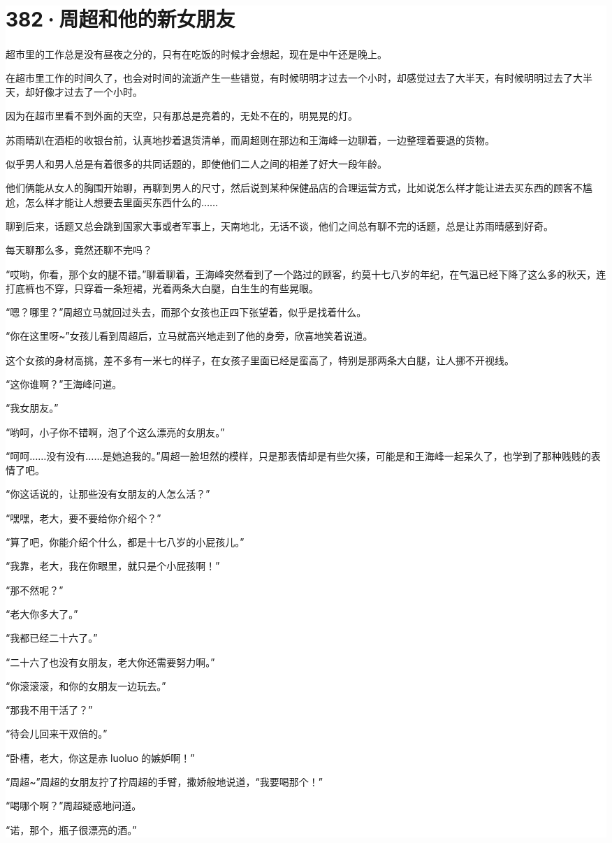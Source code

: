 # 382 · 周超和他的新女朋友

超市里的工作总是没有昼夜之分的，只有在吃饭的时候才会想起，现在是中午还是晚上。

在超市里工作的时间久了，也会对时间的流逝产生一些错觉，有时候明明才过去一个小时，却感觉过去了大半天，有时候明明过去了大半天，却好像才过去了一个小时。

因为在超市里看不到外面的天空，只有那总是亮着的，无处不在的，明晃晃的灯。

苏雨晴趴在酒柜的收银台前，认真地抄着退货清单，而周超则在那边和王海峰一边聊着，一边整理着要退的货物。

似乎男人和男人总是有着很多的共同话题的，即使他们二人之间的相差了好大一段年龄。

他们俩能从女人的胸围开始聊，再聊到男人的尺寸，然后说到某种保健品店的合理运营方式，比如说怎么样才能让进去买东西的顾客不尴尬，怎么样才能让人想要去里面买东西什么的……

聊到后来，话题又总会跳到国家大事或者军事上，天南地北，无话不谈，他们之间总有聊不完的话题，总是让苏雨晴感到好奇。

每天聊那么多，竟然还聊不完吗？

“哎哟，你看，那个女的腿不错。”聊着聊着，王海峰突然看到了一个路过的顾客，约莫十七八岁的年纪，在气温已经下降了这么多的秋天，连打底裤也不穿，只穿着一条短裙，光着两条大白腿，白生生的有些晃眼。

“嗯？哪里？”周超立马就回过头去，而那个女孩也正四下张望着，似乎是找着什么。

“你在这里呀\~”女孩儿看到周超后，立马就高兴地走到了他的身旁，欣喜地笑着说道。

这个女孩的身材高挑，差不多有一米七的样子，在女孩子里面已经是蛮高了，特别是那两条大白腿，让人挪不开视线。

“这你谁啊？”王海峰问道。

“我女朋友。”

“哟呵，小子你不错啊，泡了个这么漂亮的女朋友。”

“呵呵……没有没有……是她追我的。”周超一脸坦然的模样，只是那表情却是有些欠揍，可能是和王海峰一起呆久了，也学到了那种贱贱的表情了吧。

“你这话说的，让那些没有女朋友的人怎么活？”

“嘿嘿，老大，要不要给你介绍个？”

“算了吧，你能介绍个什么，都是十七八岁的小屁孩儿。”

“我靠，老大，我在你眼里，就只是个小屁孩啊！”

“那不然呢？”

“老大你多大了。”

“我都已经二十六了。”

“二十六了也没有女朋友，老大你还需要努力啊。”

“你滚滚滚，和你的女朋友一边玩去。”

“那我不用干活了？”

“待会儿回来干双倍的。”

“卧槽，老大，你这是赤 luoluo 的嫉妒啊！”

“周超\~”周超的女朋友拧了拧周超的手臂，撒娇般地说道，“我要喝那个！”

“喝哪个啊？”周超疑惑地问道。

“诺，那个，瓶子很漂亮的酒。”
